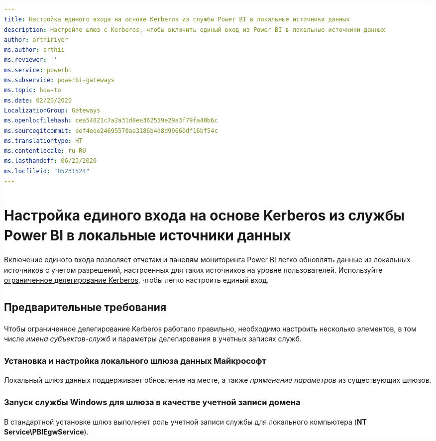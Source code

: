 ```yaml
---
title: Настройка единого входа на основе Kerberos из службы Power BI в локальные источники данных
description: Настройте шлюз с Kerberos, чтобы включить единый вход из Power BI в локальные источники данных
author: arthiriyer
ms.author: arthii
ms.reviewer: ''
ms.service: powerbi
ms.subservice: powerbi-gateways
ms.topic: how-to
ms.date: 02/20/2020
LocalizationGroup: Gateways
ms.openlocfilehash: cea54821c7a2a31d8ee362559e29a3f79fa40b6c
ms.sourcegitcommit: eef4eee24695570ae3186b4d8d99660df16bf54c
ms.translationtype: HT
ms.contentlocale: ru-RU
ms.lasthandoff: 06/23/2020
ms.locfileid: "85231524"
---
```

# <a name="configure-kerberos-based-sso-from-power-bi-service-to-on-premises-data-sources"></a>Настройка единого входа на основе Kerberos из службы Power BI в локальные источники данных

Включение единого входа позволяет отчетам и панелям мониторинга Power BI легко обновлять данные из локальных источников с учетом разрешений, настроенных для таких источников на уровне пользователей. Используйте [ограниченное делегирование Kerberos](/windows-server/security/kerberos/kerberos-constrained-delegation-overview), чтобы легко настроить единый вход. 

## <a name="prerequisites"></a>Предварительные требования

Чтобы ограниченное делегирование Kerberos работало правильно, необходимо настроить несколько элементов, в том числе _имена субъектов-служб_ и параметры делегирования в учетных записях служб.

### <a name="install-and-configure-the-microsoft-on-premises-data-gateway"></a>Установка и настройка локального шлюза данных Майкрософт

Локальный шлюз данных поддерживает обновление на месте, а также _применение параметров_ из существующих шлюзов.

### <a name="run-the-gateway-windows-service-as-a-domain-account"></a>Запуск службы Windows для шлюза в качестве учетной записи домена

В стандартной установке шлюз выполняет роль учетной записи службы для локального компьютера (**NT Service\PBIEgwService**).
